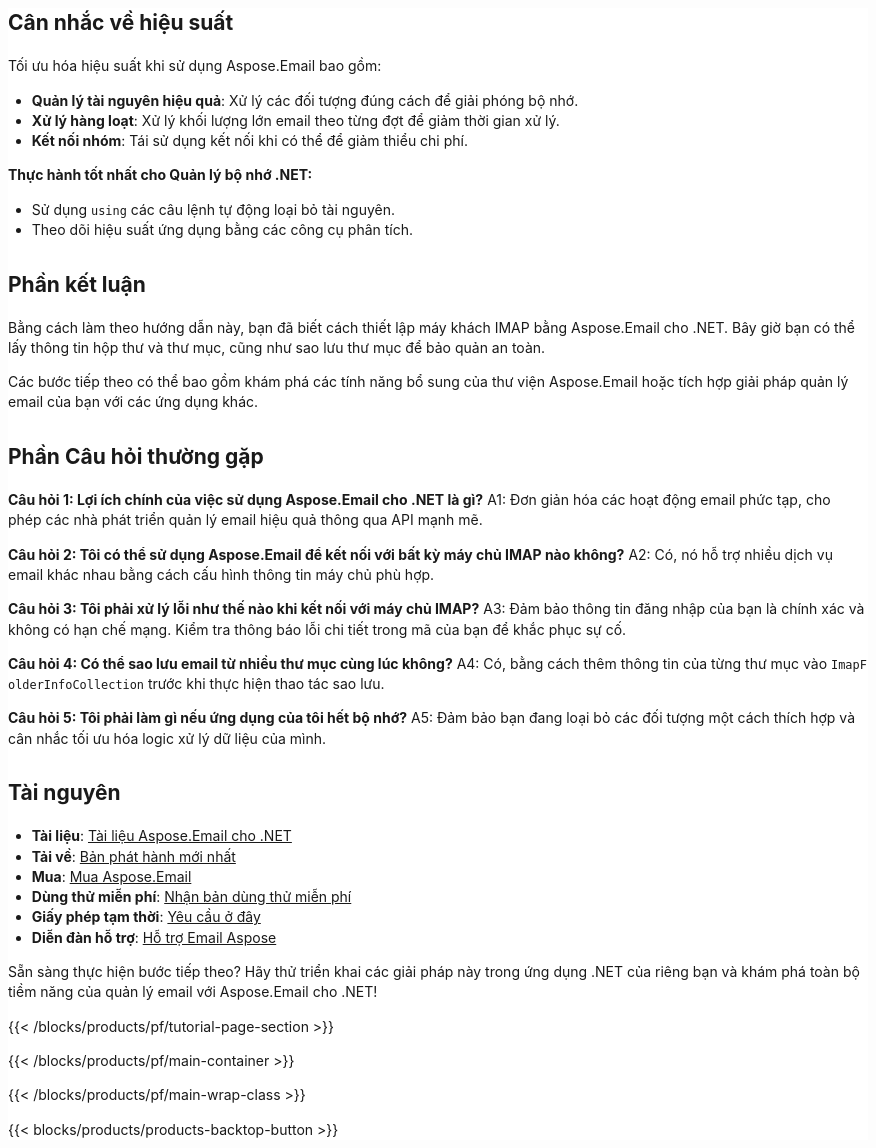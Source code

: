 ## Cân nhắc về hiệu suất
Tối ưu hóa hiệu suất khi sử dụng Aspose.Email bao gồm:
- **Quản lý tài nguyên hiệu quả**: Xử lý các đối tượng đúng cách để giải phóng bộ nhớ.
- **Xử lý hàng loạt**: Xử lý khối lượng lớn email theo từng đợt để giảm thời gian xử lý.
- **Kết nối nhóm**: Tái sử dụng kết nối khi có thể để giảm thiểu chi phí.

**Thực hành tốt nhất cho Quản lý bộ nhớ .NET:**
- Sử dụng `using` các câu lệnh tự động loại bỏ tài nguyên.
- Theo dõi hiệu suất ứng dụng bằng các công cụ phân tích.

## Phần kết luận
Bằng cách làm theo hướng dẫn này, bạn đã biết cách thiết lập máy khách IMAP bằng Aspose.Email cho .NET. Bây giờ bạn có thể lấy thông tin hộp thư và thư mục, cũng như sao lưu thư mục để bảo quản an toàn. 

Các bước tiếp theo có thể bao gồm khám phá các tính năng bổ sung của thư viện Aspose.Email hoặc tích hợp giải pháp quản lý email của bạn với các ứng dụng khác.

## Phần Câu hỏi thường gặp

**Câu hỏi 1: Lợi ích chính của việc sử dụng Aspose.Email cho .NET là gì?**
A1: Đơn giản hóa các hoạt động email phức tạp, cho phép các nhà phát triển quản lý email hiệu quả thông qua API mạnh mẽ.

**Câu hỏi 2: Tôi có thể sử dụng Aspose.Email để kết nối với bất kỳ máy chủ IMAP nào không?**
A2: Có, nó hỗ trợ nhiều dịch vụ email khác nhau bằng cách cấu hình thông tin máy chủ phù hợp.

**Câu hỏi 3: Tôi phải xử lý lỗi như thế nào khi kết nối với máy chủ IMAP?**
A3: Đảm bảo thông tin đăng nhập của bạn là chính xác và không có hạn chế mạng. Kiểm tra thông báo lỗi chi tiết trong mã của bạn để khắc phục sự cố.

**Câu hỏi 4: Có thể sao lưu email từ nhiều thư mục cùng lúc không?**
A4: Có, bằng cách thêm thông tin của từng thư mục vào `ImapFolderInfoCollection` trước khi thực hiện thao tác sao lưu.

**Câu hỏi 5: Tôi phải làm gì nếu ứng dụng của tôi hết bộ nhớ?**
A5: Đảm bảo bạn đang loại bỏ các đối tượng một cách thích hợp và cân nhắc tối ưu hóa logic xử lý dữ liệu của mình.

## Tài nguyên
- **Tài liệu**: [Tài liệu Aspose.Email cho .NET](https://reference.aspose.com/email/net/)
- **Tải về**: [Bản phát hành mới nhất](https://releases.aspose.com/email/net/)
- **Mua**: [Mua Aspose.Email](https://purchase.aspose.com/buy)
- **Dùng thử miễn phí**: [Nhận bản dùng thử miễn phí](https://releases.aspose.com/email/net/)
- **Giấy phép tạm thời**: [Yêu cầu ở đây](https://purchase.aspose.com/temporary-license/)
- **Diễn đàn hỗ trợ**: [Hỗ trợ Email Aspose](https://forum.aspose.com/c/email/10)

Sẵn sàng thực hiện bước tiếp theo? Hãy thử triển khai các giải pháp này trong ứng dụng .NET của riêng bạn và khám phá toàn bộ tiềm năng của quản lý email với Aspose.Email cho .NET!

{{< /blocks/products/pf/tutorial-page-section >}}

{{< /blocks/products/pf/main-container >}}

{{< /blocks/products/pf/main-wrap-class >}}

{{< blocks/products/products-backtop-button >}}